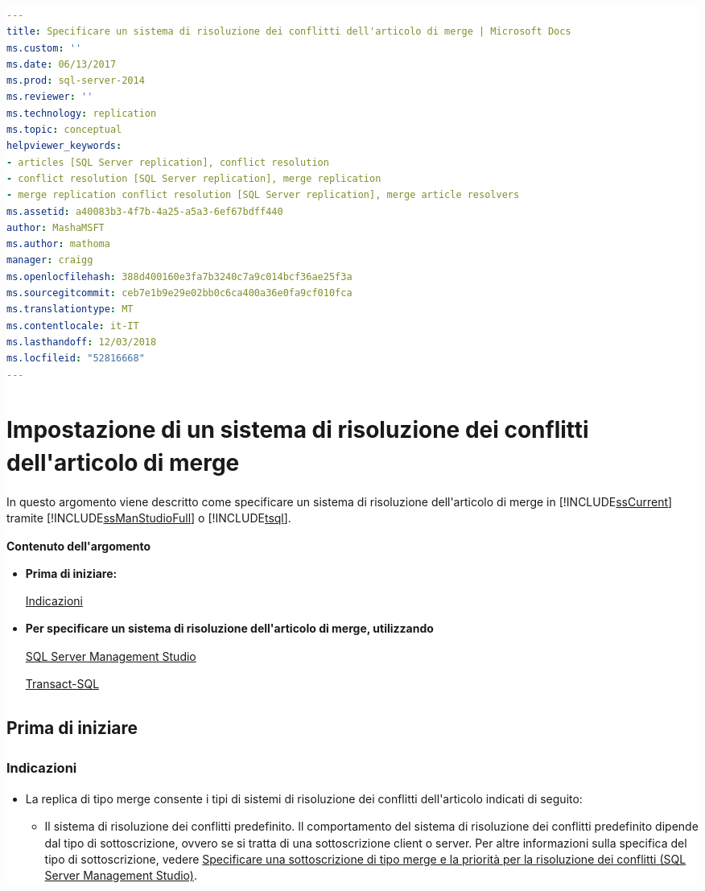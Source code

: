 ```yaml
---
title: Specificare un sistema di risoluzione dei conflitti dell'articolo di merge | Microsoft Docs
ms.custom: ''
ms.date: 06/13/2017
ms.prod: sql-server-2014
ms.reviewer: ''
ms.technology: replication
ms.topic: conceptual
helpviewer_keywords:
- articles [SQL Server replication], conflict resolution
- conflict resolution [SQL Server replication], merge replication
- merge replication conflict resolution [SQL Server replication], merge article resolvers
ms.assetid: a40083b3-4f7b-4a25-a5a3-6ef67bdff440
author: MashaMSFT
ms.author: mathoma
manager: craigg
ms.openlocfilehash: 388d400160e3fa7b3240c7a9c014bcf36ae25f3a
ms.sourcegitcommit: ceb7e1b9e29e02bb0c6ca400a36e0fa9cf010fca
ms.translationtype: MT
ms.contentlocale: it-IT
ms.lasthandoff: 12/03/2018
ms.locfileid: "52816668"
---
```

# <a name="specify-a-merge-article-resolver"></a>Impostazione di un sistema di risoluzione dei conflitti dell'articolo di merge
  In questo argomento viene descritto come specificare un sistema di risoluzione dell'articolo di merge in [!INCLUDE[ssCurrent](../../../includes/sscurrent-md.md)] tramite [!INCLUDE[ssManStudioFull](../../../includes/ssmanstudiofull-md.md)] o [!INCLUDE[tsql](../../../includes/tsql-md.md)].  
  
 **Contenuto dell'argomento**  
  
-   **Prima di iniziare:**  
  
     [Indicazioni](#Recommendations)  
  
-   **Per specificare un sistema di risoluzione dell'articolo di merge, utilizzando**  
  
     [SQL Server Management Studio](#SSMSProcedure)  
  
     [Transact-SQL](#TsqlProcedure)  
  
##  <a name="BeforeYouBegin"></a> Prima di iniziare  
  
###  <a name="Recommendations"></a> Indicazioni  
  
-   La replica di tipo merge consente i tipi di sistemi di risoluzione dei conflitti dell'articolo indicati di seguito:  
  
    -   Il sistema di risoluzione dei conflitti predefinito. Il comportamento del sistema di risoluzione dei conflitti predefinito dipende dal tipo di sottoscrizione, ovvero se si tratta di una sottoscrizione client o server. Per altre informazioni sulla specifica del tipo di sottoscrizione, vedere [Specificare una sottoscrizione di tipo merge e la priorità per la risoluzione dei conflitti &#40;SQL Server Management Studio&#41;](../specify-a-merge-subscription-type-and-conflict-resolution-priority.md).  
  